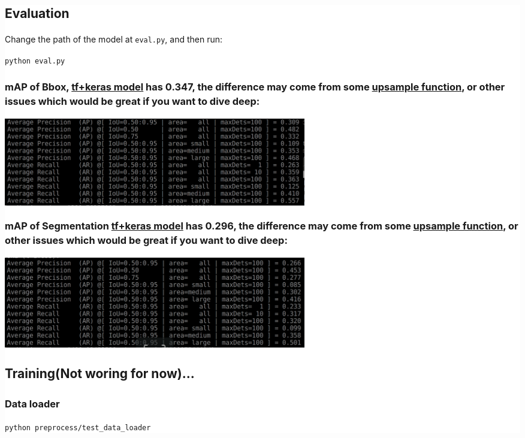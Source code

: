## Evaluation
Change the path of the model at `eval.py`, and then run:
```
python eval.py
```
### mAP of Bbox, [tf+keras model](https://github.com/matterport/Mask_RCNN/releases) has 0.347, the difference may come from some [upsample function](https://github.com/matterport/Mask_RCNN/issues/37), or other issues which would be great if you want to dive deep:

<img src="README/bbox.png" width="500" align="center">

### mAP of Segmentation [tf+keras model](https://github.com/matterport/Mask_RCNN/releases) has 0.296, the difference may come from some [upsample function](https://github.com/matterport/Mask_RCNN/issues/37), or other issues which would be great if you want to dive deep:

<img src="README/segm.png" width="500" align="center">

## Training(Not woring for now)...
### Data loader
`python preprocess/test_data_loader`
